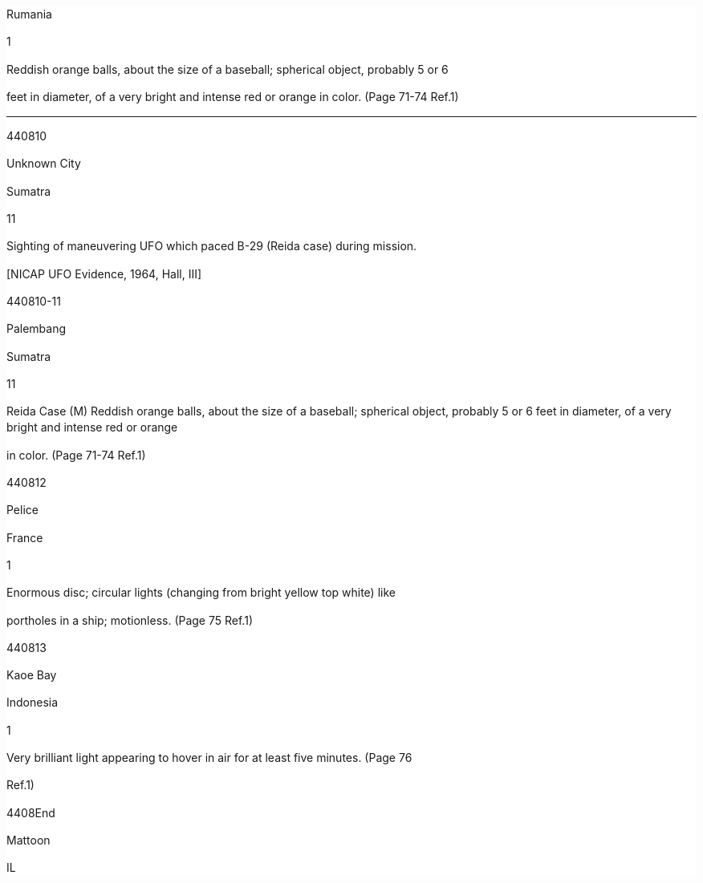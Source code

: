 Rumania

1

Reddish orange balls, about the size of a baseball; spherical object, probably 5 or 6

feet in diameter, of a very bright and intense red or orange in color. (Page 71-74 Ref.1)

* * *

440810

Unknown City

Sumatra

11

Sighting of maneuvering UFO which paced B-29 (Reida case) during mission.

\[NICAP UFO Evidence, 1964, Hall, III\]

440810-11

Palembang

Sumatra

11

Reida Case (M) Reddish orange balls, about the size of a baseball; spherical object, probably 5 or 6 feet in diameter, of a very bright and intense red or orange

in color. (Page 71-74 Ref.1)

440812

Pelice

France

1

Enormous disc; circular lights (changing from bright yellow top white) like

portholes in a ship; motionless. (Page 75 Ref.1)

440813

Kaoe Bay

Indonesia

1

Very brilliant light appearing to hover in air for at least five minutes. (Page 76

Ref.1)

4408End

Mattoon

IL
